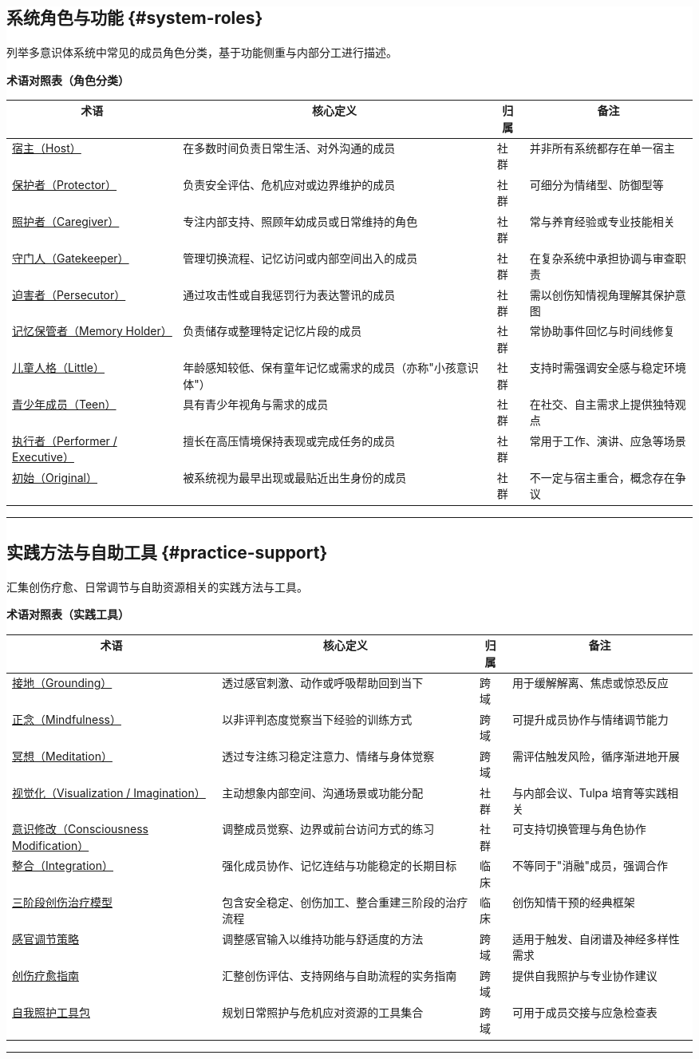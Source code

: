 
## 系统角色与功能 {#system-roles}

列举多意识体系统中常见的成员角色分类，基于功能侧重与内部分工进行描述。

**术语对照表（角色分类）**

| 术语 | 核心定义 | 归属 | 备注 |
| --- | --- | --- | --- |
| [宿主（Host）](entries/Host.md) | 在多数时间负责日常生活、对外沟通的成员 | 社群 | 并非所有系统都存在单一宿主 |
| [保护者（Protector）](entries/Protector.md) | 负责安全评估、危机应对或边界维护的成员 | 社群 | 可细分为情绪型、防御型等 |
| [照护者（Caregiver）](entries/Caregiver.md) | 专注内部支持、照顾年幼成员或日常维持的角色 | 社群 | 常与养育经验或专业技能相关 |
| [守门人（Gatekeeper）](entries/Gatekeeper.md) | 管理切换流程、记忆访问或内部空间出入的成员 | 社群 | 在复杂系统中承担协调与审查职责 |
| [迫害者（Persecutor）](entries/Persecutor.md) | 通过攻击性或自我惩罚行为表达警讯的成员 | 社群 | 需以创伤知情视角理解其保护意图 |
| [记忆保管者（Memory Holder）](entries/Memory-Holder.md) | 负责储存或整理特定记忆片段的成员 | 社群 | 常协助事件回忆与时间线修复 |
| [儿童人格（Little）](entries/Child-Alter.md) | 年龄感知较低、保有童年记忆或需求的成员（亦称"小孩意识体"） | 社群 | 支持时需强调安全感与稳定环境 |
| [青少年成员（Teen）](entries/Teen-Alter.md) | 具有青少年视角与需求的成员 | 社群 | 在社交、自主需求上提供独特观点 |
| [执行者（Performer / Executive）](entries/Performer-Executive.md) | 擅长在高压情境保持表现或完成任务的成员 | 社群 | 常用于工作、演讲、应急等场景 |
| [初始（Original）](entries/Original.md) | 被系统视为最早出现或最贴近出生身份的成员 | 社群 | 不一定与宿主重合，概念存在争议 |

---

## 实践方法与自助工具 {#practice-support}

汇集创伤疗愈、日常调节与自助资源相关的实践方法与工具。

**术语对照表（实践工具）**

| 术语 | 核心定义 | 归属 | 备注 |
| --- | --- | --- | --- |
| [接地（Grounding）](entries/Grounding.md) | 透过感官刺激、动作或呼吸帮助回到当下 | 跨域 | 用于缓解解离、焦虑或惊恐反应 |
| [正念（Mindfulness）](entries/Mindfulness.md) | 以非评判态度觉察当下经验的训练方式 | 跨域 | 可提升成员协作与情绪调节能力 |
| [冥想（Meditation）](entries/Meditation.md) | 透过专注练习稳定注意力、情绪与身体觉察 | 跨域 | 需评估触发风险，循序渐进地开展 |
| [视觉化（Visualization / Imagination）](entries/Visualization-Imagination.md) | 主动想象内部空间、沟通场景或功能分配 | 社群 | 与内部会议、Tulpa 培育等实践相关 |
| [意识修改（Consciousness Modification）](entries/Consciousness-Modification.md) | 调整成员觉察、边界或前台访问方式的练习 | 社群 | 可支持切换管理与角色协作 |
| [整合（Integration）](entries/Integration.md) | 强化成员协作、记忆连结与功能稳定的长期目标 | 临床 | 不等同于"消融"成员，强调合作 |
| [三阶段创伤治疗模型](entries/Three-Phase-Trauma-Treatment.md) | 包含安全稳定、创伤加工、整合重建三阶段的治疗流程 | 临床 | 创伤知情干预的经典框架 |
| [感官调节策略](entries/Sensory-Regulation-Strategies.md) | 调整感官输入以维持功能与舒适度的方法 | 跨域 | 适用于触发、自闭谱及神经多样性需求 |
| [创伤疗愈指南](entries/Trauma-Healing-Guide.md) | 汇整创伤评估、支持网络与自助流程的实务指南 | 跨域 | 提供自我照护与专业协作建议 |
| [自我照护工具包](entries/Self-Care-Toolkit.md) | 规划日常照护与危机应对资源的工具集合 | 跨域 | 可用于成员交接与应急检查表 |

---